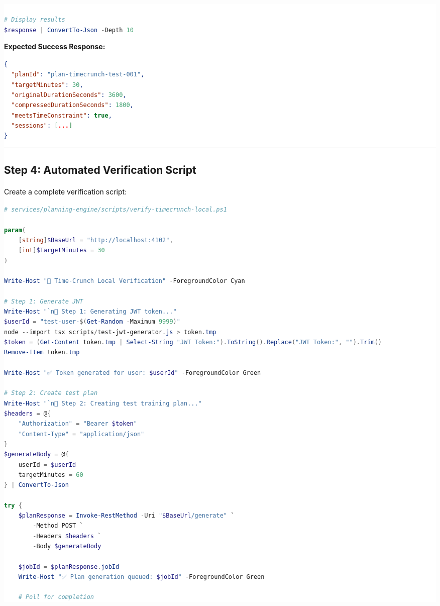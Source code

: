 ```powershell

# Display results
$response | ConvertTo-Json -Depth 10
```

**Expected Success Response:**
```json
{
  "planId": "plan-timecrunch-test-001",
  "targetMinutes": 30,
  "originalDurationSeconds": 3600,
  "compressedDurationSeconds": 1800,
  "meetsTimeConstraint": true,
  "sessions": [...]
}
```

---

## Step 4: Automated Verification Script

Create a complete verification script:

```powershell
# services/planning-engine/scripts/verify-timecrunch-local.ps1

param(
    [string]$BaseUrl = "http://localhost:4102",
    [int]$TargetMinutes = 30
)

Write-Host "🚀 Time-Crunch Local Verification" -ForegroundColor Cyan

# Step 1: Generate JWT
Write-Host "`n📝 Step 1: Generating JWT token..."
$userId = "test-user-$(Get-Random -Maximum 9999)"
node --import tsx scripts/test-jwt-generator.js > token.tmp
$token = (Get-Content token.tmp | Select-String "JWT Token:").ToString().Replace("JWT Token:", "").Trim()
Remove-Item token.tmp

Write-Host "✅ Token generated for user: $userId" -ForegroundColor Green

# Step 2: Create test plan
Write-Host "`n📝 Step 2: Creating test training plan..."
$headers = @{
    "Authorization" = "Bearer $token"
    "Content-Type" = "application/json"
}
$generateBody = @{
    userId = $userId
    targetMinutes = 60
} | ConvertTo-Json

try {
    $planResponse = Invoke-RestMethod -Uri "$BaseUrl/generate" `
        -Method POST `
        -Headers $headers `
        -Body $generateBody
    
    $jobId = $planResponse.jobId
    Write-Host "✅ Plan generation queued: $jobId" -ForegroundColor Green
    
    # Poll for completion
```